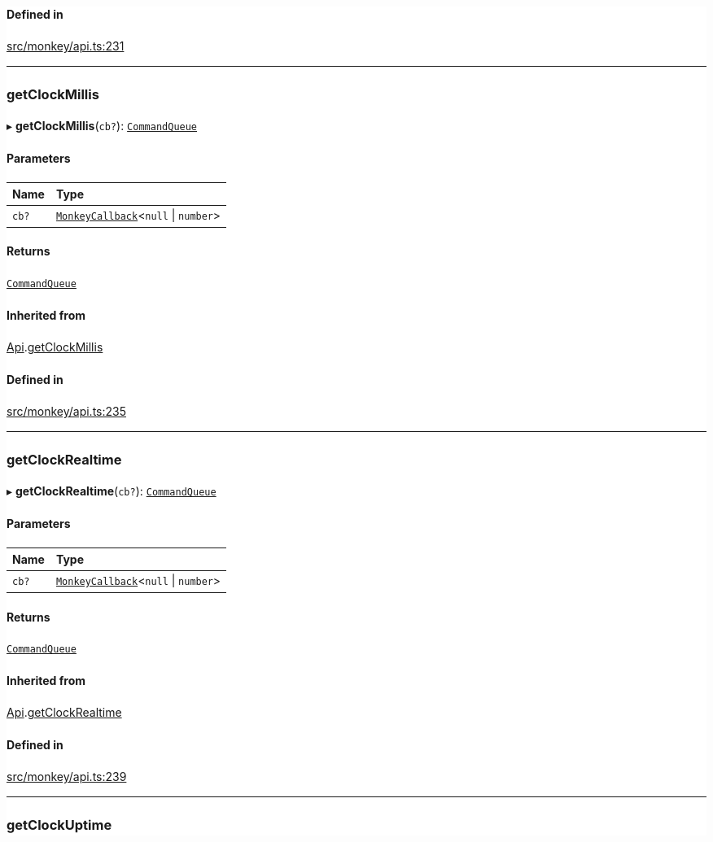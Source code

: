 #### Defined in

[src/monkey/api.ts:231](https://github.com/Maaaartin/adb-ts/blob/5393493/src/monkey/api.ts#L231)

---

### getClockMillis

▸ **getClockMillis**(`cb?`): [`CommandQueue`](Monkey.CommandQueue.md)

#### Parameters

| Name  | Type                                                                       |
| :---- | :------------------------------------------------------------------------- |
| `cb?` | [`MonkeyCallback`](../modules/Util.md#monkeycallback)<`null` \| `number`\> |

#### Returns

[`CommandQueue`](Monkey.CommandQueue.md)

#### Inherited from

[Api](Monkey.Api.md).[getClockMillis](Monkey.Api.md#getclockmillis)

#### Defined in

[src/monkey/api.ts:235](https://github.com/Maaaartin/adb-ts/blob/5393493/src/monkey/api.ts#L235)

---

### getClockRealtime

▸ **getClockRealtime**(`cb?`): [`CommandQueue`](Monkey.CommandQueue.md)

#### Parameters

| Name  | Type                                                                       |
| :---- | :------------------------------------------------------------------------- |
| `cb?` | [`MonkeyCallback`](../modules/Util.md#monkeycallback)<`null` \| `number`\> |

#### Returns

[`CommandQueue`](Monkey.CommandQueue.md)

#### Inherited from

[Api](Monkey.Api.md).[getClockRealtime](Monkey.Api.md#getclockrealtime)

#### Defined in

[src/monkey/api.ts:239](https://github.com/Maaaartin/adb-ts/blob/5393493/src/monkey/api.ts#L239)

---

### getClockUptime
